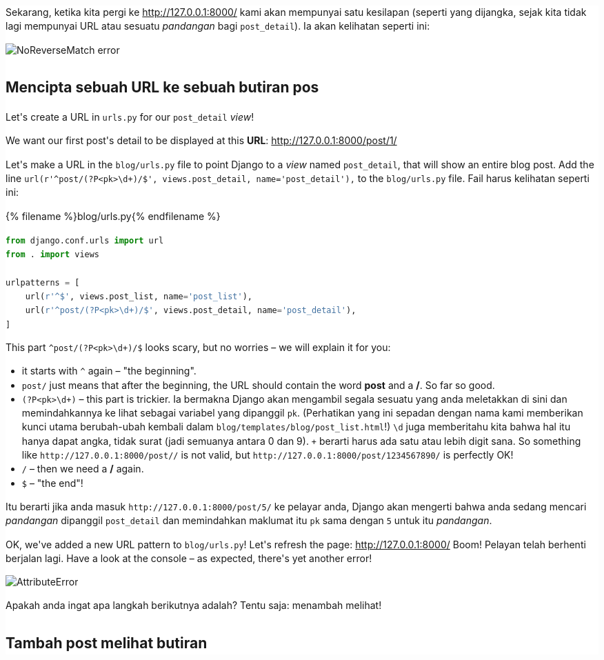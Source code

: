 Sekarang, ketika kita pergi ke http://127.0.0.1:8000/ kami akan mempunyai satu kesilapan (seperti yang dijangka, sejak kita tidak lagi mempunyai URL atau sesuatu *pandangan* bagi `post_detail`). Ia akan kelihatan seperti ini:

![NoReverseMatch error](images/no_reverse_match2.png)

## Mencipta sebuah URL ke sebuah butiran pos

Let's create a URL in `urls.py` for our `post_detail` *view*!

We want our first post's detail to be displayed at this **URL**: http://127.0.0.1:8000/post/1/

Let's make a URL in the `blog/urls.py` file to point Django to a *view* named `post_detail`, that will show an entire blog post. Add the line `url(r'^post/(?P<pk>\d+)/$', views.post_detail, name='post_detail'),` to the `blog/urls.py` file. Fail harus kelihatan seperti ini:

{% filename %}blog/urls.py{% endfilename %}

```python
from django.conf.urls import url
from . import views

urlpatterns = [
    url(r'^$', views.post_list, name='post_list'),
    url(r'^post/(?P<pk>\d+)/$', views.post_detail, name='post_detail'),
]
```

This part `^post/(?P<pk>\d+)/$` looks scary, but no worries – we will explain it for you:

- it starts with `^` again – "the beginning".
- `post/` just means that after the beginning, the URL should contain the word **post** and a **/**. So far so good.
- `(?P<pk>\d+)` – this part is trickier. Ia bermakna Django akan mengambil segala sesuatu yang anda meletakkan di sini dan memindahkannya ke lihat sebagai variabel yang dipanggil `pk`. (Perhatikan yang ini sepadan dengan nama kami memberikan kunci utama berubah-ubah kembali dalam `blog/templates/blog/post_list.html`!) `\d` juga memberitahu kita bahwa hal itu hanya dapat angka, tidak surat (jadi semuanya antara 0 dan 9). `+` berarti harus ada satu atau lebih digit sana. So something like `http://127.0.0.1:8000/post//` is not valid, but `http://127.0.0.1:8000/post/1234567890/` is perfectly OK!
- `/` – then we need a **/** again.
- `$` – "the end"!

Itu berarti jika anda masuk `http://127.0.0.1:8000/post/5/` ke pelayar anda, Django akan mengerti bahwa anda sedang mencari *pandangan* dipanggil `post_detail` dan memindahkan maklumat itu `pk` sama dengan `5` untuk itu *pandangan*.

OK, we've added a new URL pattern to `blog/urls.py`! Let's refresh the page: http://127.0.0.1:8000/ Boom! Pelayan telah berhenti berjalan lagi. Have a look at the console – as expected, there's yet another error!

![AttributeError](images/attribute_error2.png)

Apakah anda ingat apa langkah berikutnya adalah? Tentu saja: menambah melihat!

## Tambah post melihat butiran
